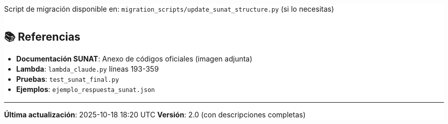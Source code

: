 Script de migración disponible en: `migration_scripts/update_sunat_structure.py` (si lo necesitas)

## 📚 Referencias

- **Documentación SUNAT**: Anexo de códigos oficiales (imagen adjunta)
- **Lambda**: `lambda_claude.py` líneas 193-359
- **Pruebas**: `test_sunat_final.py`
- **Ejemplos**: `ejemplo_respuesta_sunat.json`

---

**Última actualización**: 2025-10-18 18:20 UTC
**Versión**: 2.0 (con descripciones completas)
